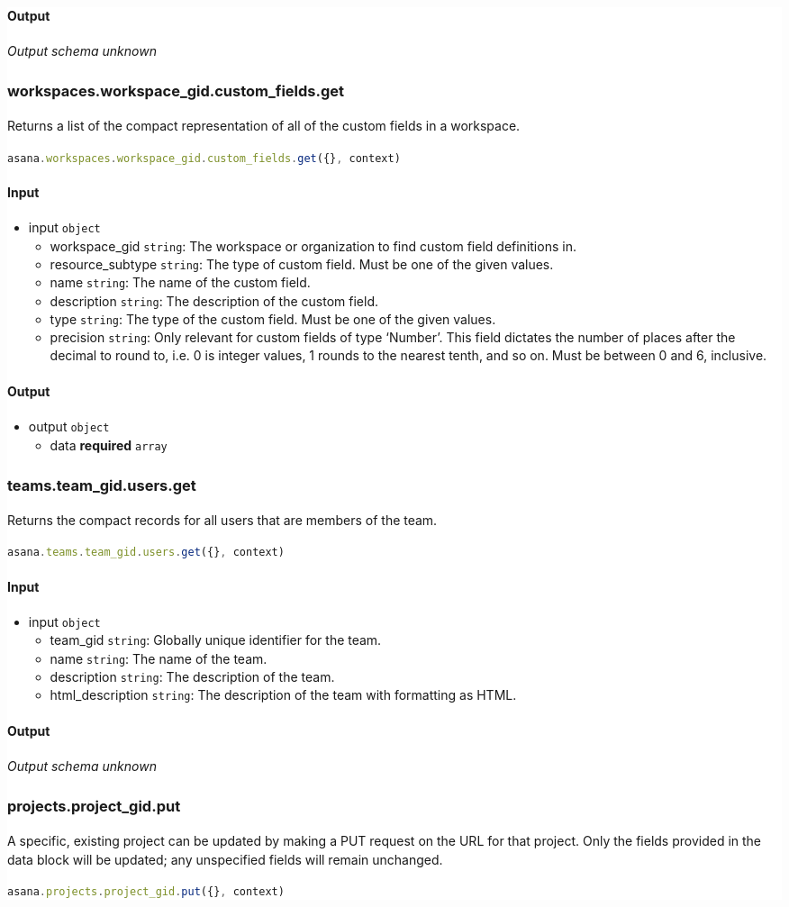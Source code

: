 #### Output
*Output schema unknown*

### workspaces.workspace_gid.custom_fields.get
Returns a list of the compact representation of all of the custom fields in a workspace.


```js
asana.workspaces.workspace_gid.custom_fields.get({}, context)
```

#### Input
* input `object`
  * workspace_gid `string`: The workspace or organization to find custom field definitions in.
  * resource_subtype `string`: The type of custom field. Must be one of the given values.
  * name `string`: The name of the custom field.
  * description `string`: The description of the custom field.
  * type `string`: The type of the custom field. Must be one of the given values.
  * precision `string`: Only relevant for custom fields of type ‘Number’. This field dictates the number of places after the decimal to round to, i.e. 0 is integer values, 1 rounds to the nearest tenth, and so on. Must be between 0 and 6, inclusive.

#### Output
* output `object`
  * data **required** `array`


### teams.team_gid.users.get
Returns the compact records for all users that are members of the team.


```js
asana.teams.team_gid.users.get({}, context)
```

#### Input
* input `object`
  * team_gid `string`: Globally unique identifier for the team.
  * name `string`: The name of the team.
  * description `string`: The description of the team.
  * html_description `string`: The description of the team with formatting as HTML.

#### Output
*Output schema unknown*

### projects.project_gid.put
A specific, existing project can be updated by making a PUT request on the URL for that project. Only the fields provided in the data block will be updated; any unspecified fields will remain unchanged.


```js
asana.projects.project_gid.put({}, context)
```
